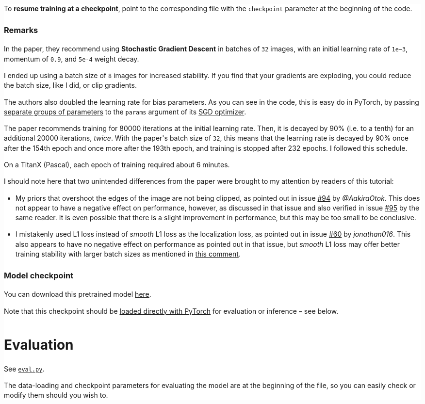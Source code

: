 To **resume training at a checkpoint**, point to the corresponding file with the `checkpoint` parameter at the beginning of the code.

### Remarks

In the paper, they recommend using **Stochastic Gradient Descent** in batches of `32` images, with an initial learning rate of `1e−3`, momentum of `0.9`, and `5e-4` weight decay.

I ended up using a batch size of `8` images for increased stability. If you find that your gradients are exploding, you could reduce the batch size, like I did, or clip gradients.

The authors also doubled the learning rate for bias parameters. As you can see in the code, this is easy do in PyTorch, by passing [separate groups of parameters](https://pytorch.org/docs/stable/optim.html#per-parameter-options) to the `params` argument of its [SGD optimizer](https://pytorch.org/docs/stable/optim.html#torch.optim.SGD).

The paper recommends training for 80000 iterations at the initial learning rate. Then, it is decayed by 90% (i.e. to a tenth) for an additional 20000 iterations, _twice_. With the paper's batch size of `32`, this means that the learning rate is decayed by 90% once after the 154th epoch and once more after the 193th epoch, and training is stopped after 232 epochs. I followed this schedule.

On a TitanX (Pascal), each epoch of training required about 6 minutes.

I should note here that two unintended differences from the paper were brought to my attention by readers of this tutorial:

- My priors that overshoot the edges of the image are not being clipped, as pointed out in issue [#94](https://github.com/sgrvinod/a-PyTorch-Tutorial-to-Object-Detection/issues/94) by _@AakiraOtok_. This does not appear to have a negative effect on performance, however, as discussed in that issue and also verified in issue [#95](https://github.com/sgrvinod/a-PyTorch-Tutorial-to-Object-Detection/issues/95) by the same reader. It is even possible that there is a slight improvement in performance, but this may be too small to be conclusive.

- I mistakenly used L1 loss instead of *smooth* L1 loss as the localization loss, as pointed out in issue [#60](https://github.com/sgrvinod/a-PyTorch-Tutorial-to-Object-Detection/issues/60) by _jonathan016_. This also appears to have no negative effect on performance as pointed out in that issue, but _smooth_ L1 loss may offer better training stability with larger batch sizes as mentioned in [this comment](https://github.com/sgrvinod/a-PyTorch-Tutorial-to-Object-Detection/issues/94#issuecomment-1590217018). 

### Model checkpoint

You can download this pretrained model [here](https://drive.google.com/open?id=1bvJfF6r_zYl2xZEpYXxgb7jLQHFZ01Qe).

Note that this checkpoint should be [loaded directly with PyTorch](https://pytorch.org/docs/stable/torch.html?#torch.load) for evaluation or inference – see below.

# Evaluation

See [`eval.py`](https://github.com/sgrvinod/a-PyTorch-Tutorial-to-Object-Detection/blob/master/eval.py).

The data-loading and checkpoint parameters for evaluating the model are at the beginning of the file, so you can easily check or modify them should you wish to.
